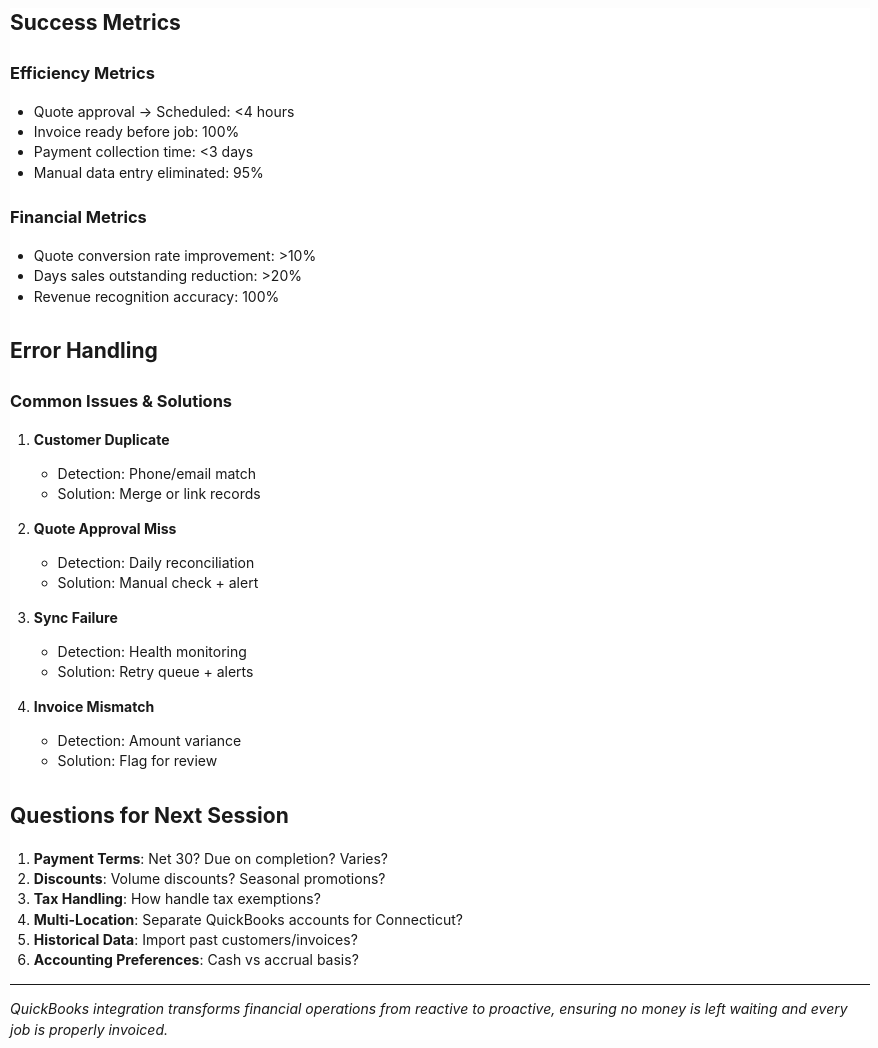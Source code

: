 ## Success Metrics

### Efficiency Metrics
- Quote approval → Scheduled: <4 hours
- Invoice ready before job: 100%
- Payment collection time: <3 days
- Manual data entry eliminated: 95%

### Financial Metrics
- Quote conversion rate improvement: >10%
- Days sales outstanding reduction: >20%
- Revenue recognition accuracy: 100%

## Error Handling

### Common Issues & Solutions
1. **Customer Duplicate**
   - Detection: Phone/email match
   - Solution: Merge or link records
   
2. **Quote Approval Miss**
   - Detection: Daily reconciliation
   - Solution: Manual check + alert

3. **Sync Failure**
   - Detection: Health monitoring
   - Solution: Retry queue + alerts

4. **Invoice Mismatch**
   - Detection: Amount variance
   - Solution: Flag for review

## Questions for Next Session

1. **Payment Terms**: Net 30? Due on completion? Varies?
2. **Discounts**: Volume discounts? Seasonal promotions?
3. **Tax Handling**: How handle tax exemptions?
4. **Multi-Location**: Separate QuickBooks accounts for Connecticut?
5. **Historical Data**: Import past customers/invoices?
6. **Accounting Preferences**: Cash vs accrual basis?

---

*QuickBooks integration transforms financial operations from reactive to proactive, ensuring no money is left waiting and every job is properly invoiced.*